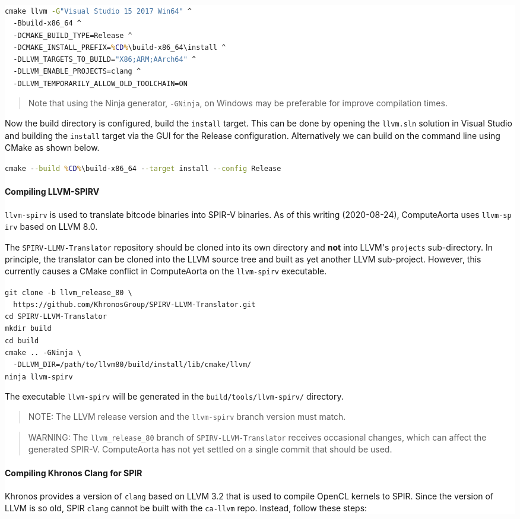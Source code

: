 ```bat
cmake llvm -G"Visual Studio 15 2017 Win64" ^
  -Bbuild-x86_64 ^
  -DCMAKE_BUILD_TYPE=Release ^
  -DCMAKE_INSTALL_PREFIX=%CD%\build-x86_64\install ^
  -DLLVM_TARGETS_TO_BUILD="X86;ARM;AArch64" ^
  -DLLVM_ENABLE_PROJECTS=clang ^
  -DLLVM_TEMPORARILY_ALLOW_OLD_TOOLCHAIN=ON
```

> Note that using the Ninja generator, `-GNinja`, on Windows may be preferable
> for improve compilation times.

Now the build directory is configured, build the `install` target. This can be
done by opening the `llvm.sln` solution in Visual Studio and building the
`install` target via the GUI for the Release configuration. Alternatively we
can build on the command line using CMake as shown below.

```bat
cmake --build %CD%\build-x86_64 --target install --config Release
```

#### Compiling LLVM-SPIRV

`llvm-spirv` is used to translate bitcode binaries into SPIR-V binaries. As of
this writing (2020-08-24), ComputeAorta uses `llvm-spirv` based on LLVM 8.0.

The `SPIRV-LLMV-Translator` repository should be cloned into its own directory
and **not** into LLVM's `projects` sub-directory. In principle, the translator
can be cloned into the LLVM source tree and built as yet another LLVM
sub-project. However, this currently causes a CMake conflict in ComputeAorta
on the `llvm-spirv` executable.

```console
git clone -b llvm_release_80 \
  https://github.com/KhronosGroup/SPIRV-LLVM-Translator.git
cd SPIRV-LLVM-Translator
mkdir build
cd build
cmake .. -GNinja \
  -DLLVM_DIR=/path/to/llvm80/build/install/lib/cmake/llvm/
ninja llvm-spirv
```

The executable `llvm-spirv` will be generated in the `build/tools/llvm-spirv/`
directory.

> NOTE: The LLVM release version and the `llvm-spirv` branch version must
> match.

> WARNING: The `llvm_release_80` branch of `SPIRV-LLVM-Translator` receives
> occasional changes, which can affect the generated SPIR-V. ComputeAorta has
> not yet settled on a single commit that should be used.

#### Compiling Khronos Clang for SPIR

Khronos provides a version of `clang` based on LLVM 3.2 that is used to compile
OpenCL kernels to SPIR. Since the version of LLVM is so old, SPIR `clang`
cannot be built with the `ca-llvm` repo. Instead, follow these steps:
